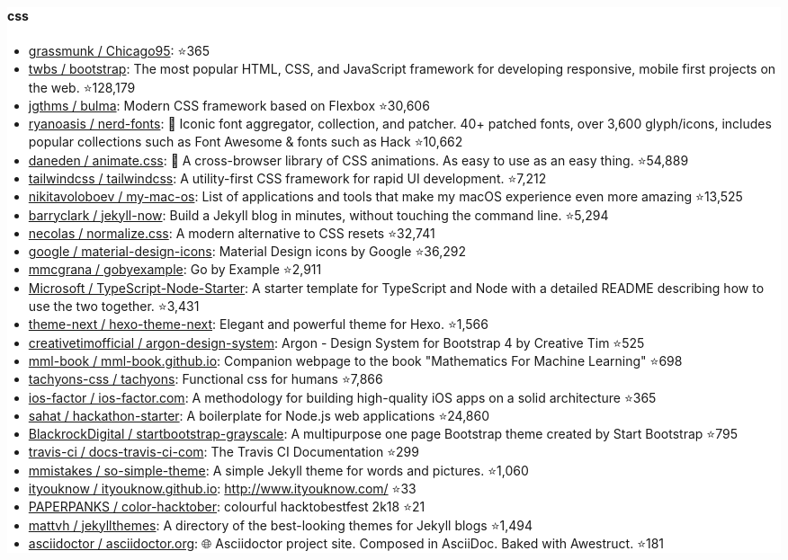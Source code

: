 #### css
* [grassmunk / Chicago95](https://github.com/grassmunk/Chicago95):  :star:365
* [twbs / bootstrap](https://github.com/twbs/bootstrap): The most popular HTML, CSS, and JavaScript framework for developing responsive, mobile first projects on the web. :star:128,179
* [jgthms / bulma](https://github.com/jgthms/bulma): Modern CSS framework based on Flexbox :star:30,606
* [ryanoasis / nerd-fonts](https://github.com/ryanoasis/nerd-fonts): 🔡
Iconic font aggregator, collection, and patcher. 40+ patched fonts, over 3,600 glyph/icons, includes popular collections such as Font Awesome & fonts such as Hack :star:10,662
* [daneden / animate.css](https://github.com/daneden/animate.css): 🍿
A cross-browser library of CSS animations. As easy to use as an easy thing. :star:54,889
* [tailwindcss / tailwindcss](https://github.com/tailwindcss/tailwindcss): A utility-first CSS framework for rapid UI development. :star:7,212
* [nikitavoloboev / my-mac-os](https://github.com/nikitavoloboev/my-mac-os): List of applications and tools that make my macOS experience even more amazing :star:13,525
* [barryclark / jekyll-now](https://github.com/barryclark/jekyll-now): Build a Jekyll blog in minutes, without touching the command line. :star:5,294
* [necolas / normalize.css](https://github.com/necolas/normalize.css): A modern alternative to CSS resets :star:32,741
* [google / material-design-icons](https://github.com/google/material-design-icons): Material Design icons by Google :star:36,292
* [mmcgrana / gobyexample](https://github.com/mmcgrana/gobyexample): Go by Example :star:2,911
* [Microsoft / TypeScript-Node-Starter](https://github.com/Microsoft/TypeScript-Node-Starter): A starter template for TypeScript and Node with a detailed README describing how to use the two together. :star:3,431
* [theme-next / hexo-theme-next](https://github.com/theme-next/hexo-theme-next): Elegant and powerful theme for Hexo. :star:1,566
* [creativetimofficial / argon-design-system](https://github.com/creativetimofficial/argon-design-system): Argon - Design System for Bootstrap 4 by Creative Tim :star:525
* [mml-book / mml-book.github.io](https://github.com/mml-book/mml-book.github.io): Companion webpage to the book "Mathematics For Machine Learning" :star:698
* [tachyons-css / tachyons](https://github.com/tachyons-css/tachyons): Functional css for humans :star:7,866
* [ios-factor / ios-factor.com](https://github.com/ios-factor/ios-factor.com): A methodology for building high-quality iOS apps on a solid architecture :star:365
* [sahat / hackathon-starter](https://github.com/sahat/hackathon-starter): A boilerplate for Node.js web applications :star:24,860
* [BlackrockDigital / startbootstrap-grayscale](https://github.com/BlackrockDigital/startbootstrap-grayscale): A multipurpose one page Bootstrap theme created by Start Bootstrap :star:795
* [travis-ci / docs-travis-ci-com](https://github.com/travis-ci/docs-travis-ci-com): The Travis CI Documentation :star:299
* [mmistakes / so-simple-theme](https://github.com/mmistakes/so-simple-theme): A simple Jekyll theme for words and pictures. :star:1,060
* [ityouknow / ityouknow.github.io](https://github.com/ityouknow/ityouknow.github.io): http://www.ityouknow.com/ :star:33
* [PAPERPANKS / color-hacktober](https://github.com/PAPERPANKS/color-hacktober): colourful hacktobestfest 2k18 :star:21
* [mattvh / jekyllthemes](https://github.com/mattvh/jekyllthemes): A directory of the best-looking themes for Jekyll blogs :star:1,494
* [asciidoctor / asciidoctor.org](https://github.com/asciidoctor/asciidoctor.org): 🌐
Asciidoctor project site. Composed in AsciiDoc. Baked with Awestruct. :star:181
